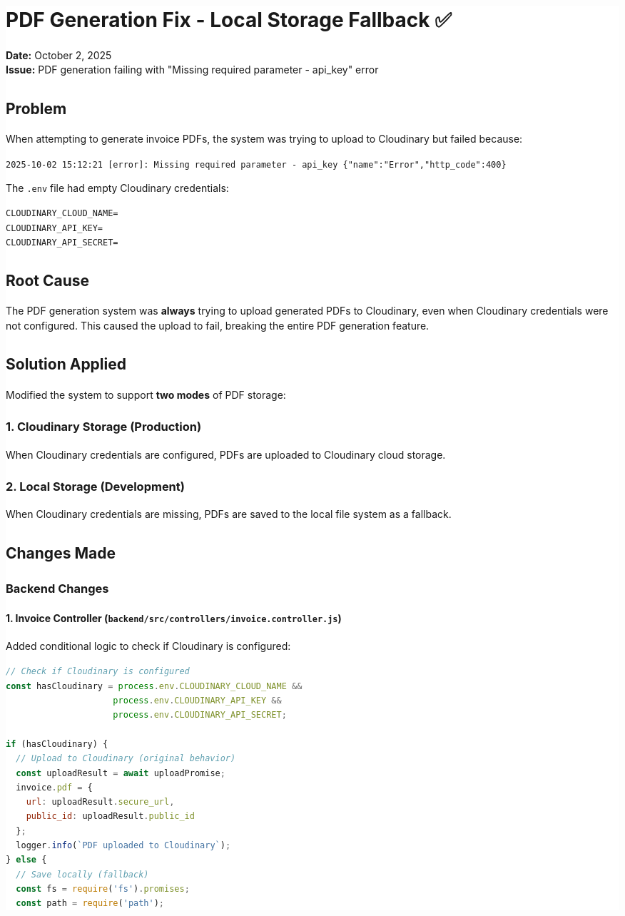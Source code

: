 # PDF Generation Fix - Local Storage Fallback ✅

**Date:** October 2, 2025  
**Issue:** PDF generation failing with "Missing required parameter - api_key" error

## Problem

When attempting to generate invoice PDFs, the system was trying to upload to Cloudinary but failed because:
```
2025-10-02 15:12:21 [error]: Missing required parameter - api_key {"name":"Error","http_code":400}
```

The `.env` file had empty Cloudinary credentials:
```properties
CLOUDINARY_CLOUD_NAME=
CLOUDINARY_API_KEY=
CLOUDINARY_API_SECRET=
```

## Root Cause

The PDF generation system was **always** trying to upload generated PDFs to Cloudinary, even when Cloudinary credentials were not configured. This caused the upload to fail, breaking the entire PDF generation feature.

## Solution Applied

Modified the system to support **two modes** of PDF storage:

### 1. **Cloudinary Storage (Production)**
When Cloudinary credentials are configured, PDFs are uploaded to Cloudinary cloud storage.

### 2. **Local Storage (Development)**
When Cloudinary credentials are missing, PDFs are saved to the local file system as a fallback.

## Changes Made

### Backend Changes

#### 1. Invoice Controller (`backend/src/controllers/invoice.controller.js`)

Added conditional logic to check if Cloudinary is configured:

```javascript
// Check if Cloudinary is configured
const hasCloudinary = process.env.CLOUDINARY_CLOUD_NAME && 
                     process.env.CLOUDINARY_API_KEY && 
                     process.env.CLOUDINARY_API_SECRET;

if (hasCloudinary) {
  // Upload to Cloudinary (original behavior)
  const uploadResult = await uploadPromise;
  invoice.pdf = {
    url: uploadResult.secure_url,
    public_id: uploadResult.public_id
  };
  logger.info(`PDF uploaded to Cloudinary`);
} else {
  // Save locally (fallback)
  const fs = require('fs').promises;
  const path = require('path');
```